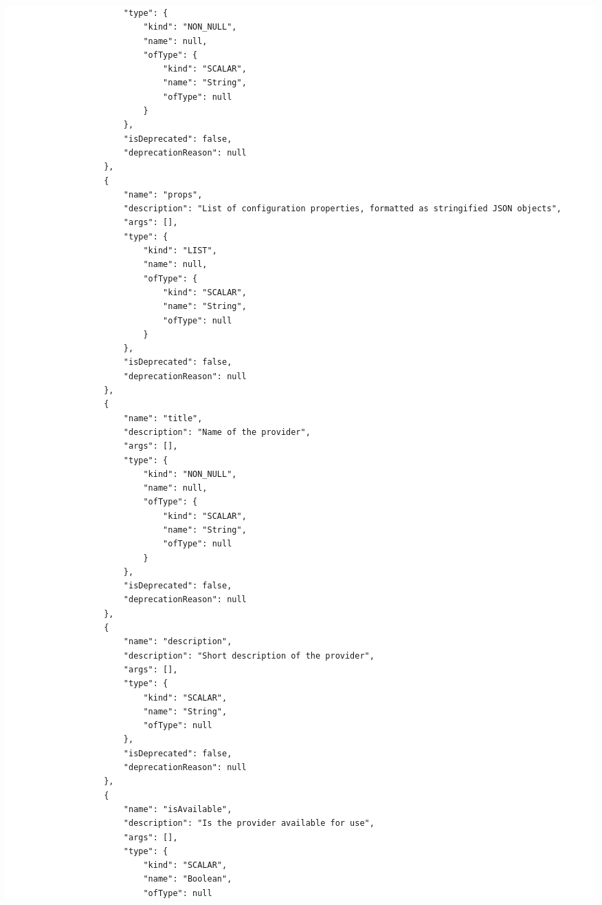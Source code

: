                             "type": {
                                "kind": "NON_NULL",
                                "name": null,
                                "ofType": {
                                    "kind": "SCALAR",
                                    "name": "String",
                                    "ofType": null
                                }
                            },
                            "isDeprecated": false,
                            "deprecationReason": null
                        },
                        {
                            "name": "props",
                            "description": "List of configuration properties, formatted as stringified JSON objects",
                            "args": [],
                            "type": {
                                "kind": "LIST",
                                "name": null,
                                "ofType": {
                                    "kind": "SCALAR",
                                    "name": "String",
                                    "ofType": null
                                }
                            },
                            "isDeprecated": false,
                            "deprecationReason": null
                        },
                        {
                            "name": "title",
                            "description": "Name of the provider",
                            "args": [],
                            "type": {
                                "kind": "NON_NULL",
                                "name": null,
                                "ofType": {
                                    "kind": "SCALAR",
                                    "name": "String",
                                    "ofType": null
                                }
                            },
                            "isDeprecated": false,
                            "deprecationReason": null
                        },
                        {
                            "name": "description",
                            "description": "Short description of the provider",
                            "args": [],
                            "type": {
                                "kind": "SCALAR",
                                "name": "String",
                                "ofType": null
                            },
                            "isDeprecated": false,
                            "deprecationReason": null
                        },
                        {
                            "name": "isAvailable",
                            "description": "Is the provider available for use",
                            "args": [],
                            "type": {
                                "kind": "SCALAR",
                                "name": "Boolean",
                                "ofType": null